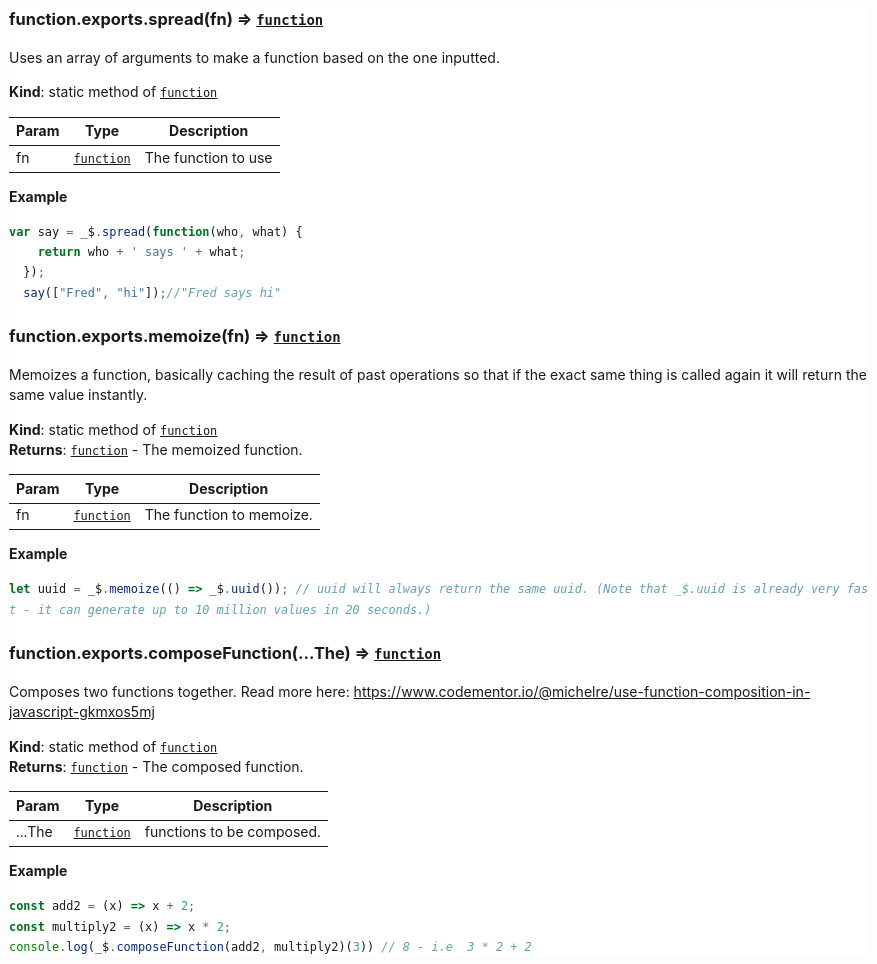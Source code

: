### function.exports.spread(fn) ⇒ [<code>function</code>](#function)
Uses an array of arguments to make a function based on the one inputted.

**Kind**: static method of [<code>function</code>](#function)  

| Param | Type | Description |
| --- | --- | --- |
| fn | [<code>function</code>](#function) | The function to use |

**Example**  
```js
var say = _$.spread(function(who, what) {
    return who + ' says ' + what;
  });
  say(["Fred", "hi"]);//"Fred says hi"
```
<a name="function.exports.memoize"></a>

### function.exports.memoize(fn) ⇒ [<code>function</code>](#function)
Memoizes a function, basically caching the result of past operations so that if the exact same thing is called again it will return the same value instantly.

**Kind**: static method of [<code>function</code>](#function)  
**Returns**: [<code>function</code>](#function) - The memoized function.  

| Param | Type | Description |
| --- | --- | --- |
| fn | [<code>function</code>](#function) | The function to memoize. |

**Example**  
```js
let uuid = _$.memoize(() => _$.uuid()); // uuid will always return the same uuid. (Note that _$.uuid is already very fast - it can generate up to 10 million values in 20 seconds.)
```
<a name="function.exports.composeFunction"></a>

### function.exports.composeFunction(...The) ⇒ [<code>function</code>](#function)
Composes two functions together. Read more here: https://www.codementor.io/@michelre/use-function-composition-in-javascript-gkmxos5mj

**Kind**: static method of [<code>function</code>](#function)  
**Returns**: [<code>function</code>](#function) - The composed function.  

| Param | Type | Description |
| --- | --- | --- |
| ...The | [<code>function</code>](#function) | functions to be composed. |

**Example**  
```js
const add2 = (x) => x + 2;
const multiply2 = (x) => x * 2;
console.log(_$.composeFunction(add2, multiply2)(3)) // 8 - i.e  3 * 2 + 2
```
<a name="function.exports.curryFunction"></a>
